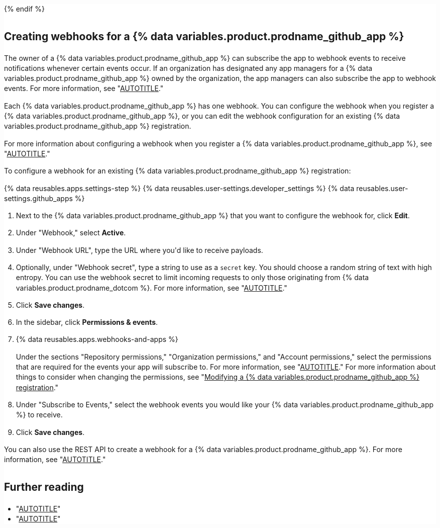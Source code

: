 {% endif %}

## Creating webhooks for a {% data variables.product.prodname_github_app %}

The owner of a {% data variables.product.prodname_github_app %} can subscribe the app to webhook events to receive notifications whenever certain events occur. If an organization has designated any app managers for a {% data variables.product.prodname_github_app %} owned by the organization, the app managers can also subscribe the app to webhook events. For more information, see "[AUTOTITLE](/apps/creating-github-apps/creating-github-apps/using-webhooks-with-github-apps)."

Each {% data variables.product.prodname_github_app %} has one webhook. You can configure the webhook when you register a {% data variables.product.prodname_github_app %}, or you can edit the webhook configuration for an existing {% data variables.product.prodname_github_app %} registration.

For more information about configuring a webhook when you register a {% data variables.product.prodname_github_app %}, see "[AUTOTITLE](/apps/creating-github-apps/registering-a-github-app/registering-a-github-app)."

To configure a webhook for an existing {% data variables.product.prodname_github_app %} registration:

{% data reusables.apps.settings-step %}
{% data reusables.user-settings.developer_settings %}
{% data reusables.user-settings.github_apps %}
1. Next to the {% data variables.product.prodname_github_app %} that you want to configure the webhook for, click **Edit**.
1. Under "Webhook," select **Active**.
1. Under "Webhook URL", type the URL where you'd like to receive payloads.
1. Optionally, under "Webhook secret", type a string to use as a `secret` key. You should choose a random string of text with high entropy. You can use the webhook secret to limit incoming requests to only those originating from {% data variables.product.prodname_dotcom %}. For more information, see "[AUTOTITLE](/webhooks/using-webhooks/securing-your-webhooks)."
1. Click **Save changes**.
1. In the sidebar, click **Permissions & events**.
1. {% data reusables.apps.webhooks-and-apps %}

   Under the sections "Repository permissions," "Organization permissions," and "Account permissions," select the permissions that are required for the events your app will subscribe to. For more information, see "[AUTOTITLE](/apps/creating-github-apps/creating-github-apps/choosing-permissions-for-a-github-app)." For more information about things to consider when changing the permissions, see "[Modifying a {% data variables.product.prodname_github_app %} registration](/apps/maintaining-github-apps/modifying-a-github-app-registration#changing-the-permissions-of-a-github-app)."
1. Under "Subscribe to Events," select the webhook events you would like your {% data variables.product.prodname_github_app %} to receive.
1. Click **Save changes**.

You can also use the REST API to create a webhook for a {% data variables.product.prodname_github_app %}. For more information, see "[AUTOTITLE](/rest/apps/webhooks)."

## Further reading

* "[AUTOTITLE](/webhooks/about-webhooks)"
* "[AUTOTITLE](/webhooks/using-webhooks/handling-webhook-deliveries)"
